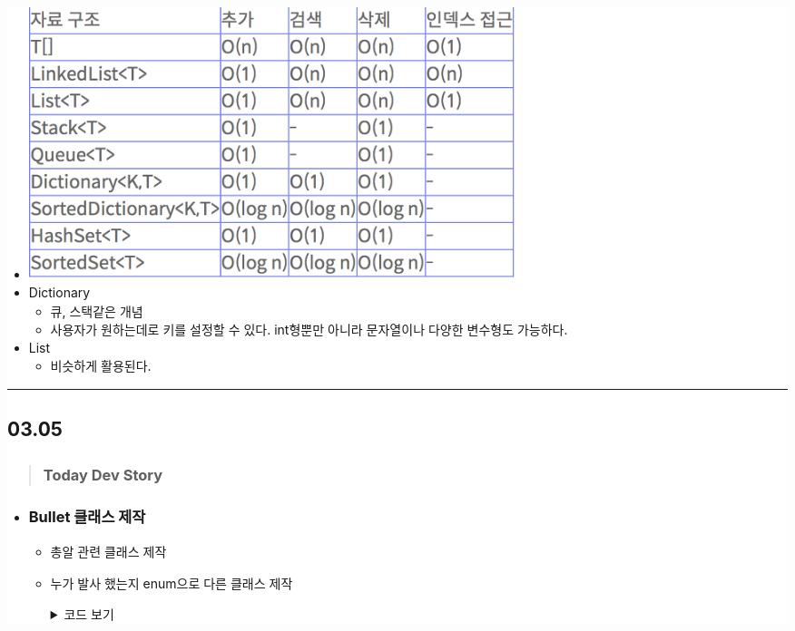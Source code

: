   - <img src="Image/DataStructure.png" height="300" title="자료구조">
  - Dictionary
    - 큐, 스택같은 개념
    - 사용자가 원하는데로 키를 설정할 수 있다. int형뿐만 아니라 문자열이나 다양한 변수형도 가능하다.
  - List
    - 비슷하게 활용된다.

---

## **03.05**

> **<h3>Today Dev Story</h3>**

- ### **Bullet 클래스 제작**

  - 총알 관련 클래스 제작
  - 누가 발사 했는지 enum으로 다른 클래스 제작
    <details>
    <summary>코드 보기</summary>

    ```c#
    public enum OwnerSide : int
    {
      Player = 0,
      Enemy
    }

    public class Bullet : MonoBehaviour
    {
      OwnerSide ownerSide = OwnerSide.Player;

      [SerializeField]
      Vector3 MoveDirection = Vector3.zero;

      [SerializeField]
      float Speed = 0.0f;
